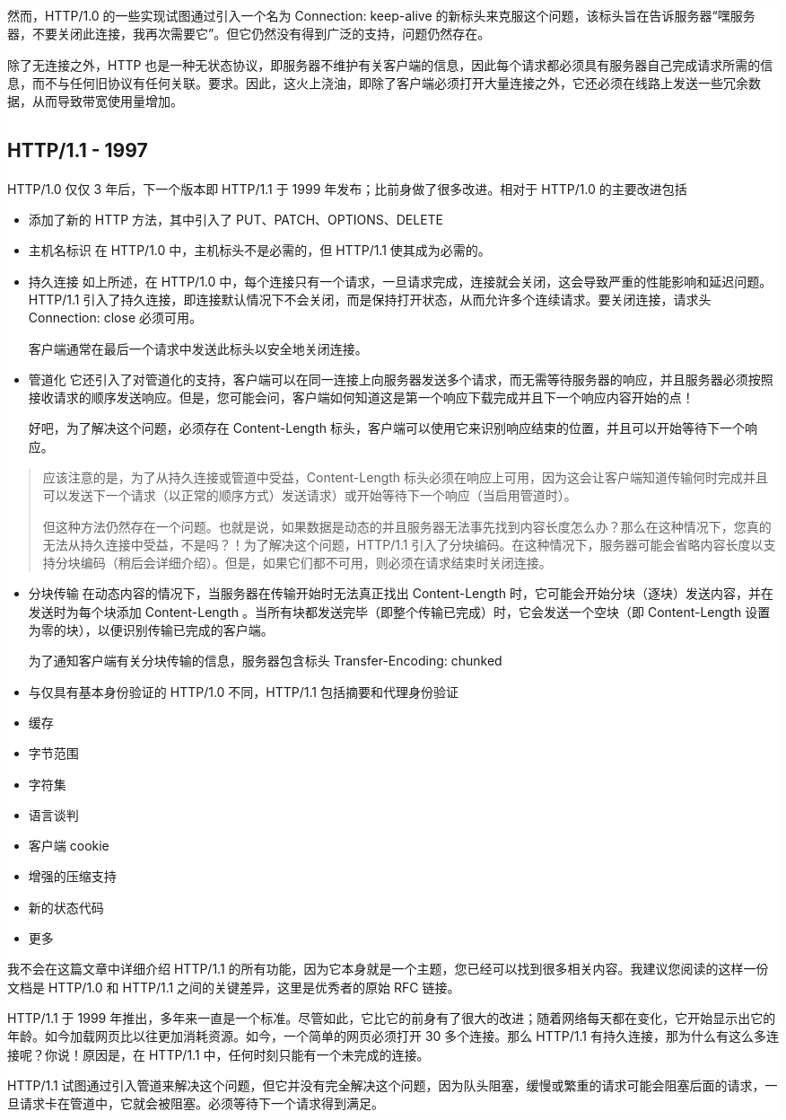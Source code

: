 然而，HTTP/1.0 的一些实现试图通过引入一个名为 Connection: keep-alive 的新标头来克服这个问题，该标头旨在告诉服务器“嘿服务器，不要关闭此连接，我再次需要它”。但它仍然没有得到广泛的支持，问题仍然存在。

除了无连接之外，HTTP 也是一种无状态协议，即服务器不维护有关客户端的信息，因此每个请求都必须具有服务器自己完成请求所需的信息，而不与任何旧协议有任何关联。要求。因此，这火上浇油，即除了客户端必须打开大量连接之外，它还必须在线路上发送一些冗余数据，从而导致带宽使用量增加。

## HTTP/1.1 - 1997

HTTP/1.0 仅仅 3 年后，下一个版本即 HTTP/1.1 于 1999 年发布；比前身做了很多改进。相对于 HTTP/1.0 的主要改进包括

- 添加了新的 HTTP 方法，其中引入了 PUT、PATCH、OPTIONS、DELETE

- 主机名标识 在 HTTP/1.0 中，主机标头不是必需的，但 HTTP/1.1 使其成为必需的。

- 持久连接 如上所述，在 HTTP/1.0 中，每个连接只有一个请求，一旦请求完成，连接就会关闭，这会导致严重的性能影响和延迟问题。 HTTP/1.1 引入了持久连接，即连接默认情况下不会关闭，而是保持打开状态，从而允许多个连续请求。要关闭连接，请求头 Connection: close 必须可用。

  客户端通常在最后一个请求中发送此标头以安全地关闭连接。

- 管道化 它还引入了对管道化的支持，客户端可以在同一连接上向服务器发送多个请求，而无需等待服务器的响应，并且服务器必须按照接收请求的顺序发送响应。但是，您可能会问，客户端如何知道这是第一个响应下载完成并且下一个响应内容开始的点！

  好吧，为了解决这个问题，必须存在 Content-Length 标头，客户端可以使用它来识别响应结束的位置，并且可以开始等待下一个响应。

> 应该注意的是，为了从持久连接或管道中受益，Content-Length 标头必须在响应上可用，因为这会让客户端知道传输何时完成并且可以发送下一个请求（以正常的顺序方式）发送请求）或开始等待下一个响应（当启用管道时）。
>
> 但这种方法仍然存在一个问题。也就是说，如果数据是动态的并且服务器无法事先找到内容长度怎么办？那么在这种情况下，您真的无法从持久连接中受益，不是吗？！为了解决这个问题，HTTP/1.1 引入了分块编码。在这种情况下，服务器可能会省略内容长度以支持分块编码（稍后会详细介绍）。但是，如果它们都不可用，则必须在请求结束时关闭连接。

- 分块传输 在动态内容的情况下，当服务器在传输开始时无法真正找出 Content-Length 时，它可能会开始分块（逐块）发送内容，并在发送时为每个块添加 Content-Length 。当所有块都发送完毕（即整个传输已完成）时，它会发送一个空块（即 Content-Length 设置为零的块），以便识别传输已完成的客户端。

  为了通知客户端有关分块传输的信息，服务器包含标头 Transfer-Encoding: chunked

- 与仅具有基本身份验证的 HTTP/1.0 不同，HTTP/1.1 包括摘要和代理身份验证

- 缓存

- 字节范围

- 字符集

- 语言谈判

- 客户端 cookie

- 增强的压缩支持

- 新的状态代码

- 更多

我不会在这篇文章中详细介绍 HTTP/1.1 的所有功能，因为它本身就是一个主题，您已经可以找到很多相关内容。我建议您阅读的这样一份文档是 HTTP/1.0 和 HTTP/1.1 之间的关键差异，这里是优秀者的原始 RFC 链接。

HTTP/1.1 于 1999 年推出，多年来一直是一个标准。尽管如此，它比它的前身有了很大的改进；随着网络每天都在变化，它开始显示出它的年龄。如今加载网页比以往更加消耗资源。如今，一个简单的网页必须打开 30 多个连接。那么 HTTP/1.1 有持久连接，那为什么有这么多连接呢？你说！原因是，在 HTTP/1.1 中，任何时刻只能有一个未完成的连接。

HTTP/1.1 试图通过引入管道来解决这个问题，但它并没有完全解决这个问题，因为队头阻塞，缓慢或繁重的请求可能会阻塞后面的请求，一旦请求卡在管道中，它就会被阻塞。必须等待下一个请求得到满足。
